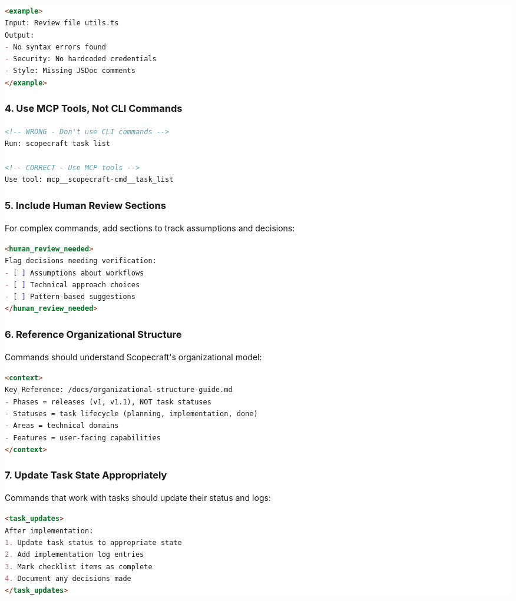 ```markdown
<example>
Input: Review file utils.ts
Output: 
- No syntax errors found
- Security: No hardcoded credentials
- Style: Missing JSDoc comments
</example>
```

### 4. Use MCP Tools, Not CLI Commands

```markdown
<!-- WRONG - Don't use CLI commands -->
Run: scopecraft task list

<!-- CORRECT - Use MCP tools -->
Use tool: mcp__scopecraft-cmd__task_list
```

### 5. Include Human Review Sections

For complex commands, add sections to track assumptions and decisions:

```markdown
<human_review_needed>
Flag decisions needing verification:
- [ ] Assumptions about workflows
- [ ] Technical approach choices
- [ ] Pattern-based suggestions
</human_review_needed>
```

### 6. Reference Organizational Structure

Commands should understand Scopecraft's organizational model:

```markdown
<context>
Key Reference: /docs/organizational-structure-guide.md
- Phases = releases (v1, v1.1), NOT task statuses
- Statuses = task lifecycle (planning, implementation, done)
- Areas = technical domains
- Features = user-facing capabilities
</context>
```

### 7. Update Task State Appropriately

Commands that work with tasks should update their status and logs:

```markdown
<task_updates>
After implementation:
1. Update task status to appropriate state
2. Add implementation log entries
3. Mark checklist items as complete
4. Document any decisions made
</task_updates>
```
